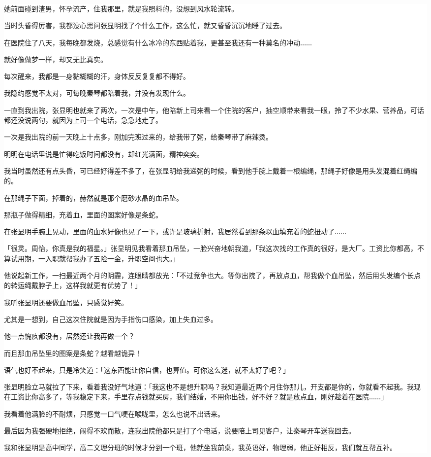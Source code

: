 
她前面碰到渣男，怀孕流产，住我那里，就是我照料的，没想到风水轮流转。


当时头昏得厉害，我都没心思问张显明找了个什么工作，这么忙，就又昏昏沉沉地睡了过去。


在医院住了八天，我每晚都发烧，总感觉有什么冰冷的东西贴着我，更甚至我还有一种莫名的冲动……


就好像做梦一样，却又无比真实。


每次醒来，我都是一身黏糊糊的汗，身体反反复复都不得好。


我隐约感觉不太对，可每晚秦琴都陪着我，并没有发现什么。


一直到我出院，张显明也就来了两次，一次是中午，他陪新上司来看一个住院的客户，抽空顺带来看我一眼，拎了不少水果、营养品，可话都还没说两句，就因为上司一个电话，急急地走了。


一次是我出院的前一天晚上十点多，刚加完班过来的，给我带了粥，给秦琴带了麻辣烫。


明明在电话里说是忙得吃饭时间都没有，却红光满面，精神奕奕。


我当时虽然还有点头昏，可已经好得差不多了，在张显明给我递粥的时候，看到他手腕上戴着一根编绳，那绳子好像是用头发混着红绳编的。


在那绳子下面，掉着的，赫然就是那个磨砂水晶的血吊坠。


那瓶子做得精细，充着血，里面的图案好像是条蛇。


在张显明手腕上晃动，里面的血水好像也晃了一下，或许是玻璃折射，我居然看到那条以血填充着的蛇扭动了……


「很灵。周怡，你真是我的福星。」张显明见我看着那血吊坠，一脸兴奋地朝我道，「我这次找的工作真的很好，是大厂。工资比你都高，不算试用期，一入职就帮我办了五险一金，升职空间也大。」


他说起新工作，一扫最近两个月的阴霾，连眼睛都放光：「不过竞争也大。等你出院了，再放点血，帮我做个血吊坠，然后用头发编个长点的转运绳戴脖子上，这样我就更有优势了！」


我听张显明还要做血吊坠，只感觉好笑。


尤其是一想到，自己这次住院就是因为手指伤口感染，加上失血过多。


他一点愧疚都没有，居然还让我再做一个？


而且那血吊坠里的图案是条蛇？越看越诡异！


语气也好不起来，只是冷笑道：「这东西能让你自信，也算值。可你这么迷，就不太好了吧？」


张显明脸立马就拉了下来，看着我没好气地道：「我这也不是想升职吗？我知道最近两个月住你那儿，开支都是你的，你就看不起我。我现在工资比你高多了，等我稳定下来，手里存点钱就买房，我们结婚，不用你出钱，好不好？就是放点血，刚好趁着在医院……」


我看着他满脸的不耐烦，只感觉一口气哽在喉咙里，怎么也说不出话来。


最后因为我强硬地拒绝，闹得不欢而散，连我出院他都只是打了个电话，说要陪上司见客户，让秦琴开车送我回去。


我和张显明是高中同学，高二文理分班的时候才分到一个班，他就坐我前桌，我英语好，物理弱，他正好相反，我们就互帮互补。
